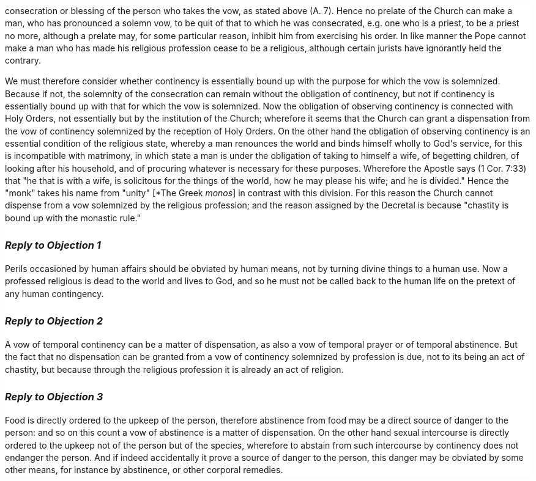 consecration or blessing of the person who takes the vow, as stated
above (A. 7). Hence no prelate of the Church can make a man, who has
pronounced a solemn vow, to be quit of that to which he was
consecrated, e.g. one who is a priest, to be a priest no more,
although a prelate may, for some particular reason, inhibit him from
exercising his order. In like manner the Pope cannot make a man who
has made his religious profession cease to be a religious, although
certain jurists have ignorantly held the contrary.

We must therefore consider whether continency is essentially bound up
with the purpose for which the vow is solemnized. Because if not, the
solemnity of the consecration can remain without the obligation of
continency, but not if continency is essentially bound up with that
for which the vow is solemnized. Now the obligation of observing
continency is connected with Holy Orders, not essentially but by the
institution of the Church; wherefore it seems that the Church can
grant a dispensation from the vow of continency solemnized by the
reception of Holy Orders. On the other hand the obligation of
observing continency is an essential condition of the religious
state, whereby a man renounces the world and binds himself wholly to
God's service, for this is incompatible with matrimony, in which
state a man is under the obligation of taking to himself a wife, of
begetting children, of looking after his household, and of procuring
whatever is necessary for these purposes. Wherefore the Apostle says
(1 Cor. 7:33) that "he that is with a wife, is solicitous for the
things of the world, how he may please his wife; and he is divided."
Hence the "monk" takes his name from "unity" [*The Greek _monos_] in
contrast with this division. For this reason the Church cannot
dispense from a vow solemnized by the religious profession; and the
reason assigned by the Decretal is because "chastity is bound up with
the monastic rule."

### *Reply to Objection 1*
Perils occasioned by human affairs should be obviated
by human means, not by turning divine things to a human use. Now a
professed religious is dead to the world and lives to God, and so he
must not be called back to the human life on the pretext of any human
contingency.

### *Reply to Objection 2*
A vow of temporal continency can be a matter of
dispensation, as also a vow of temporal prayer or of temporal
abstinence. But the fact that no dispensation can be granted from a
vow of continency solemnized by profession is due, not to its being
an act of chastity, but because through the religious profession it
is already an act of religion.

### *Reply to Objection 3*
Food is directly ordered to the upkeep of the person,
therefore abstinence from food may be a direct source of danger to
the person: and so on this count a vow of abstinence is a matter of
dispensation. On the other hand sexual intercourse is directly
ordered to the upkeep not of the person but of the species, wherefore
to abstain from such intercourse by continency does not endanger the
person. And if indeed accidentally it prove a source of danger to the
person, this danger may be obviated by some other means, for instance
by abstinence, or other corporal remedies.
